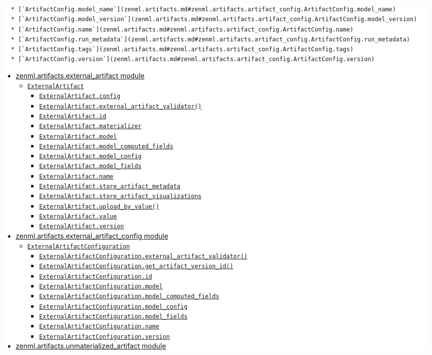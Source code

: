       * [`ArtifactConfig.model_name`](zenml.artifacts.md#zenml.artifacts.artifact_config.ArtifactConfig.model_name)
      * [`ArtifactConfig.model_version`](zenml.artifacts.md#zenml.artifacts.artifact_config.ArtifactConfig.model_version)
      * [`ArtifactConfig.name`](zenml.artifacts.md#zenml.artifacts.artifact_config.ArtifactConfig.name)
      * [`ArtifactConfig.run_metadata`](zenml.artifacts.md#zenml.artifacts.artifact_config.ArtifactConfig.run_metadata)
      * [`ArtifactConfig.tags`](zenml.artifacts.md#zenml.artifacts.artifact_config.ArtifactConfig.tags)
      * [`ArtifactConfig.version`](zenml.artifacts.md#zenml.artifacts.artifact_config.ArtifactConfig.version)
  * [zenml.artifacts.external_artifact module](zenml.artifacts.md#module-zenml.artifacts.external_artifact)
    * [`ExternalArtifact`](zenml.artifacts.md#zenml.artifacts.external_artifact.ExternalArtifact)
      * [`ExternalArtifact.config`](zenml.artifacts.md#zenml.artifacts.external_artifact.ExternalArtifact.config)
      * [`ExternalArtifact.external_artifact_validator()`](zenml.artifacts.md#zenml.artifacts.external_artifact.ExternalArtifact.external_artifact_validator)
      * [`ExternalArtifact.id`](zenml.artifacts.md#zenml.artifacts.external_artifact.ExternalArtifact.id)
      * [`ExternalArtifact.materializer`](zenml.artifacts.md#zenml.artifacts.external_artifact.ExternalArtifact.materializer)
      * [`ExternalArtifact.model`](zenml.artifacts.md#zenml.artifacts.external_artifact.ExternalArtifact.model)
      * [`ExternalArtifact.model_computed_fields`](zenml.artifacts.md#zenml.artifacts.external_artifact.ExternalArtifact.model_computed_fields)
      * [`ExternalArtifact.model_config`](zenml.artifacts.md#zenml.artifacts.external_artifact.ExternalArtifact.model_config)
      * [`ExternalArtifact.model_fields`](zenml.artifacts.md#zenml.artifacts.external_artifact.ExternalArtifact.model_fields)
      * [`ExternalArtifact.name`](zenml.artifacts.md#zenml.artifacts.external_artifact.ExternalArtifact.name)
      * [`ExternalArtifact.store_artifact_metadata`](zenml.artifacts.md#zenml.artifacts.external_artifact.ExternalArtifact.store_artifact_metadata)
      * [`ExternalArtifact.store_artifact_visualizations`](zenml.artifacts.md#zenml.artifacts.external_artifact.ExternalArtifact.store_artifact_visualizations)
      * [`ExternalArtifact.upload_by_value()`](zenml.artifacts.md#zenml.artifacts.external_artifact.ExternalArtifact.upload_by_value)
      * [`ExternalArtifact.value`](zenml.artifacts.md#zenml.artifacts.external_artifact.ExternalArtifact.value)
      * [`ExternalArtifact.version`](zenml.artifacts.md#zenml.artifacts.external_artifact.ExternalArtifact.version)
  * [zenml.artifacts.external_artifact_config module](zenml.artifacts.md#module-zenml.artifacts.external_artifact_config)
    * [`ExternalArtifactConfiguration`](zenml.artifacts.md#zenml.artifacts.external_artifact_config.ExternalArtifactConfiguration)
      * [`ExternalArtifactConfiguration.external_artifact_validator()`](zenml.artifacts.md#zenml.artifacts.external_artifact_config.ExternalArtifactConfiguration.external_artifact_validator)
      * [`ExternalArtifactConfiguration.get_artifact_version_id()`](zenml.artifacts.md#zenml.artifacts.external_artifact_config.ExternalArtifactConfiguration.get_artifact_version_id)
      * [`ExternalArtifactConfiguration.id`](zenml.artifacts.md#zenml.artifacts.external_artifact_config.ExternalArtifactConfiguration.id)
      * [`ExternalArtifactConfiguration.model`](zenml.artifacts.md#zenml.artifacts.external_artifact_config.ExternalArtifactConfiguration.model)
      * [`ExternalArtifactConfiguration.model_computed_fields`](zenml.artifacts.md#zenml.artifacts.external_artifact_config.ExternalArtifactConfiguration.model_computed_fields)
      * [`ExternalArtifactConfiguration.model_config`](zenml.artifacts.md#zenml.artifacts.external_artifact_config.ExternalArtifactConfiguration.model_config)
      * [`ExternalArtifactConfiguration.model_fields`](zenml.artifacts.md#zenml.artifacts.external_artifact_config.ExternalArtifactConfiguration.model_fields)
      * [`ExternalArtifactConfiguration.name`](zenml.artifacts.md#zenml.artifacts.external_artifact_config.ExternalArtifactConfiguration.name)
      * [`ExternalArtifactConfiguration.version`](zenml.artifacts.md#zenml.artifacts.external_artifact_config.ExternalArtifactConfiguration.version)
  * [zenml.artifacts.unmaterialized_artifact module](zenml.artifacts.md#module-zenml.artifacts.unmaterialized_artifact)
